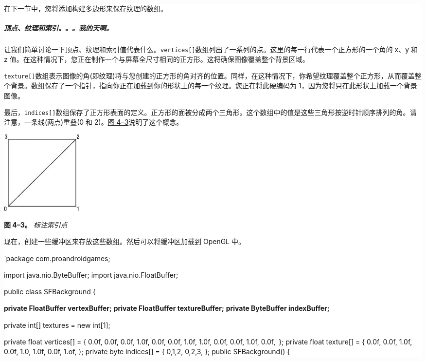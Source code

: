 在下一节中，您将添加构建多边形来保存纹理的数组。

##### 顶点、纹理和索引。。。我的天啊。

让我们简单讨论一下顶点、纹理和索引值代表什么。`vertices[]`数组列出了一系列的点。这里的每一行代表一个正方形的一个角的 x、y 和 z 值。在这种情况下，您正在制作一个与屏幕全尺寸相同的正方形。这将确保图像覆盖整个背景区域。

`texture[]`数组表示图像的角(即纹理)将与您创建的正方形的角对齐的位置。同样，在这种情况下，你希望纹理覆盖整个正方形，从而覆盖整个背景。数组保存了一个指针，指向你正在加载到你的形状上的每一个纹理。您正在将此硬编码为 1，因为您将只在此形状上加载一个背景图像。

最后，`indices[]`数组保存了正方形表面的定义。正方形的面被分成两个三角形。这个数组中的值是这些三角形按逆时针顺序排列的角。请注意，一条线(两点)重叠(0 和 2)。[图 4–3](#fig_4_3)说明了这个概念。

![images](img/0403.jpg)

**图 4–3。** *标注索引点*

现在，创建一些缓冲区来存放这些数组。然后可以将缓冲区加载到 OpenGL 中。

`package com.proandroidgames;

import java.nio.ByteBuffer;
import java.nio.FloatBuffer;

public class SFBackground {

**private FloatBuffer vertexBuffer;**
**private FloatBuffer textureBuffer;**
**private ByteBuffer indexBuffer;**

private int[] textures = new int[1];

private float vertices[] = {
0.0f, 0.0f, 0.0f,
1.0f, 0.0f, 0.0f,
1.0f, 1.0f, 0.0f,
0.0f, 1.0f, 0.0f,` `};
private float texture[] = {
0.0f, 0.0f,
1.0f, 0.0f,
1.0, 1.0f,
0.0f, 1.of,
};
private byte indices[] = {
0,1,2,
0,2,3,
};
public SFBackground() {
